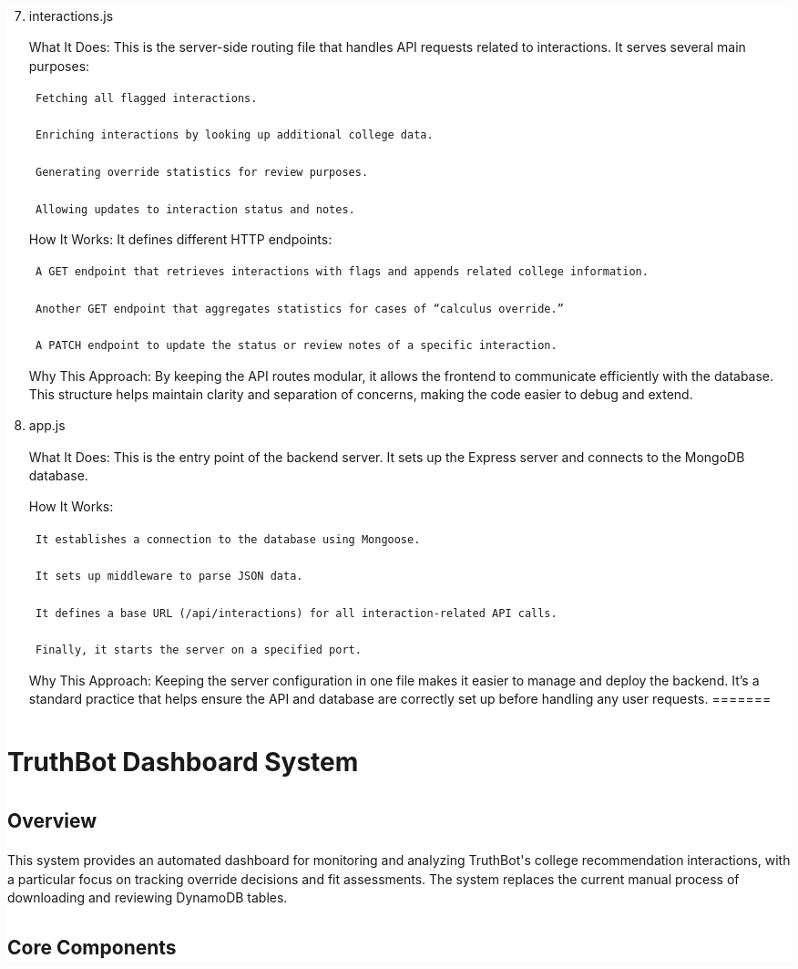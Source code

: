 7. interactions.js

    What It Does:
    This is the server-side routing file that handles API requests related to interactions. It serves several main purposes:

        Fetching all flagged interactions.

        Enriching interactions by looking up additional college data.

        Generating override statistics for review purposes.

        Allowing updates to interaction status and notes.

    How It Works:
    It defines different HTTP endpoints:

        A GET endpoint that retrieves interactions with flags and appends related college information.

        Another GET endpoint that aggregates statistics for cases of “calculus override.”

        A PATCH endpoint to update the status or review notes of a specific interaction.

    Why This Approach:
    By keeping the API routes modular, it allows the frontend to communicate efficiently with the database. This structure helps maintain clarity and separation of concerns, making the code easier to debug and extend.

8. app.js

    What It Does:
    This is the entry point of the backend server. It sets up the Express server and connects to the MongoDB database.

    How It Works:

        It establishes a connection to the database using Mongoose.

        It sets up middleware to parse JSON data.

        It defines a base URL (/api/interactions) for all interaction-related API calls.

        Finally, it starts the server on a specified port.

    Why This Approach:
    Keeping the server configuration in one file makes it easier to manage and deploy the backend. It’s a standard practice that helps ensure the API and database are correctly set up before handling any user requests.
=======
# TruthBot Dashboard System
## Overview

This system provides an automated dashboard for monitoring and analyzing TruthBot's college recommendation interactions, with a particular focus on tracking override decisions and fit assessments. The system replaces the current manual process of downloading and reviewing DynamoDB tables.

## Core Components
